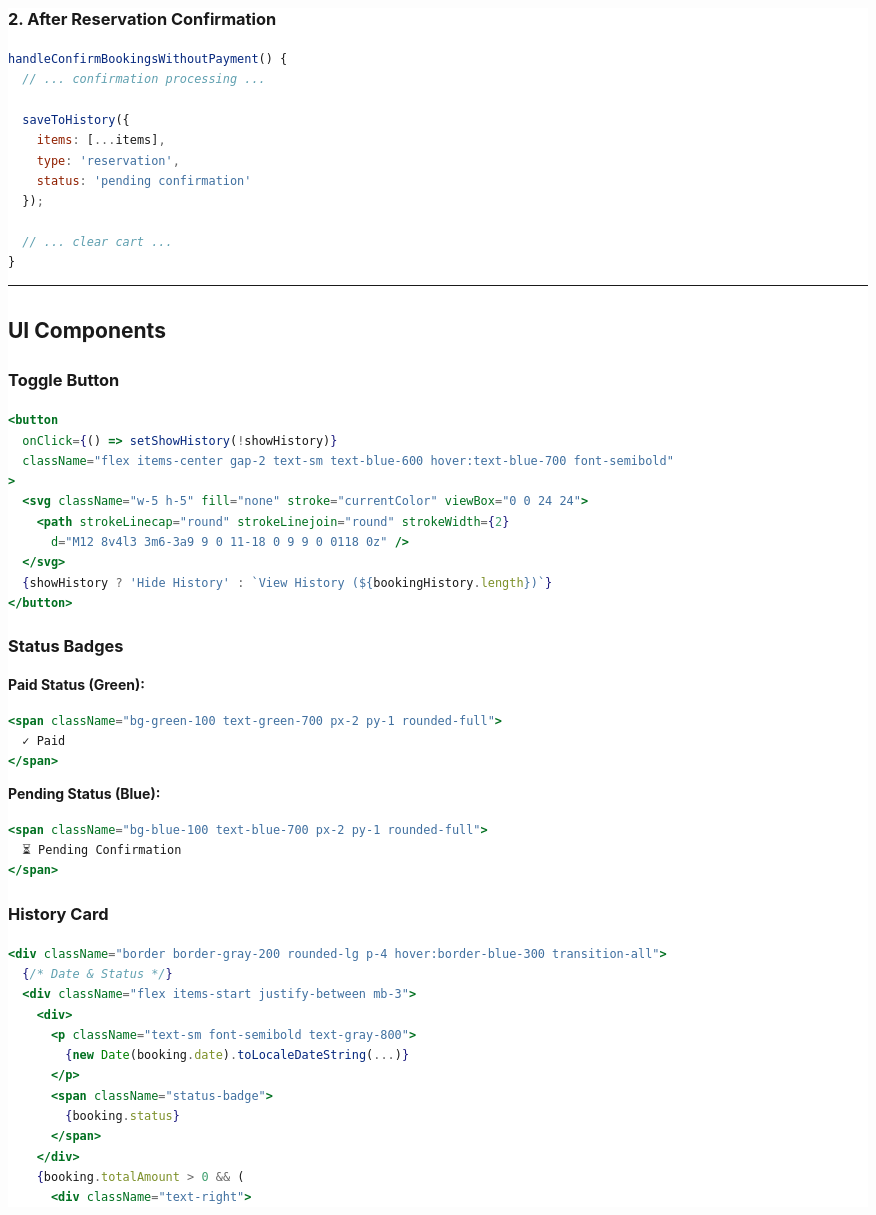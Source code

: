 ### 2. **After Reservation Confirmation**
```javascript
handleConfirmBookingsWithoutPayment() {
  // ... confirmation processing ...
  
  saveToHistory({
    items: [...items],
    type: 'reservation',
    status: 'pending confirmation'
  });
  
  // ... clear cart ...
}
```

---

## UI Components

### Toggle Button
```jsx
<button
  onClick={() => setShowHistory(!showHistory)}
  className="flex items-center gap-2 text-sm text-blue-600 hover:text-blue-700 font-semibold"
>
  <svg className="w-5 h-5" fill="none" stroke="currentColor" viewBox="0 0 24 24">
    <path strokeLinecap="round" strokeLinejoin="round" strokeWidth={2} 
      d="M12 8v4l3 3m6-3a9 9 0 11-18 0 9 9 0 0118 0z" />
  </svg>
  {showHistory ? 'Hide History' : `View History (${bookingHistory.length})`}
</button>
```

### Status Badges

**Paid Status (Green):**
```jsx
<span className="bg-green-100 text-green-700 px-2 py-1 rounded-full">
  ✓ Paid
</span>
```

**Pending Status (Blue):**
```jsx
<span className="bg-blue-100 text-blue-700 px-2 py-1 rounded-full">
  ⏳ Pending Confirmation
</span>
```

### History Card
```jsx
<div className="border border-gray-200 rounded-lg p-4 hover:border-blue-300 transition-all">
  {/* Date & Status */}
  <div className="flex items-start justify-between mb-3">
    <div>
      <p className="text-sm font-semibold text-gray-800">
        {new Date(booking.date).toLocaleDateString(...)}
      </p>
      <span className="status-badge">
        {booking.status}
      </span>
    </div>
    {booking.totalAmount > 0 && (
      <div className="text-right">
```